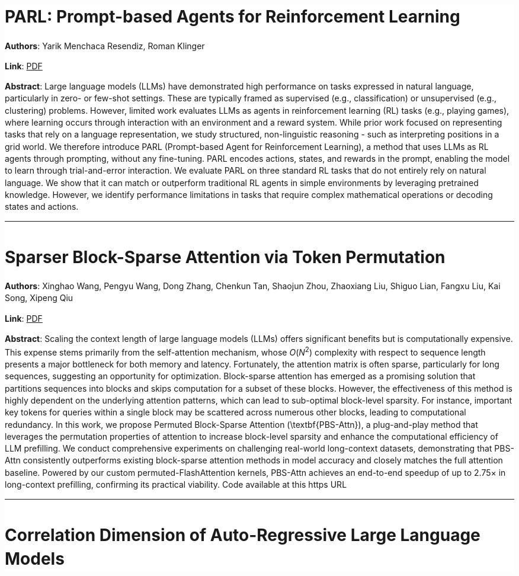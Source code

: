 # PARL: Prompt-based Agents for Reinforcement Learning 

**Authors**: Yarik Menchaca Resendiz, Roman Klinger  

**Link**: [PDF](https://arxiv.org/pdf/2510.21306)  

**Abstract**: Large language models (LLMs) have demonstrated high performance on tasks expressed in natural language, particularly in zero- or few-shot settings. These are typically framed as supervised (e.g., classification) or unsupervised (e.g., clustering) problems. However, limited work evaluates LLMs as agents in reinforcement learning (RL) tasks (e.g., playing games), where learning occurs through interaction with an environment and a reward system. While prior work focused on representing tasks that rely on a language representation, we study structured, non-linguistic reasoning - such as interpreting positions in a grid world. We therefore introduce PARL (Prompt-based Agent for Reinforcement Learning), a method that uses LLMs as RL agents through prompting, without any fine-tuning. PARL encodes actions, states, and rewards in the prompt, enabling the model to learn through trial-and-error interaction. We evaluate PARL on three standard RL tasks that do not entirely rely on natural language. We show that it can match or outperform traditional RL agents in simple environments by leveraging pretrained knowledge. However, we identify performance limitations in tasks that require complex mathematical operations or decoding states and actions. 

---
# Sparser Block-Sparse Attention via Token Permutation 

**Authors**: Xinghao Wang, Pengyu Wang, Dong Zhang, Chenkun Tan, Shaojun Zhou, Zhaoxiang Liu, Shiguo Lian, Fangxu Liu, Kai Song, Xipeng Qiu  

**Link**: [PDF](https://arxiv.org/pdf/2510.21270)  

**Abstract**: Scaling the context length of large language models (LLMs) offers significant benefits but is computationally expensive. This expense stems primarily from the self-attention mechanism, whose $O(N^2)$ complexity with respect to sequence length presents a major bottleneck for both memory and latency. Fortunately, the attention matrix is often sparse, particularly for long sequences, suggesting an opportunity for optimization. Block-sparse attention has emerged as a promising solution that partitions sequences into blocks and skips computation for a subset of these blocks. However, the effectiveness of this method is highly dependent on the underlying attention patterns, which can lead to sub-optimal block-level sparsity. For instance, important key tokens for queries within a single block may be scattered across numerous other blocks, leading to computational redundancy. In this work, we propose Permuted Block-Sparse Attention (\textbf{PBS-Attn}), a plug-and-play method that leverages the permutation properties of attention to increase block-level sparsity and enhance the computational efficiency of LLM prefilling. We conduct comprehensive experiments on challenging real-world long-context datasets, demonstrating that PBS-Attn consistently outperforms existing block-sparse attention methods in model accuracy and closely matches the full attention baseline. Powered by our custom permuted-FlashAttention kernels, PBS-Attn achieves an end-to-end speedup of up to $2.75\times$ in long-context prefilling, confirming its practical viability. Code available at this https URL 

---
# Correlation Dimension of Auto-Regressive Large Language Models 
